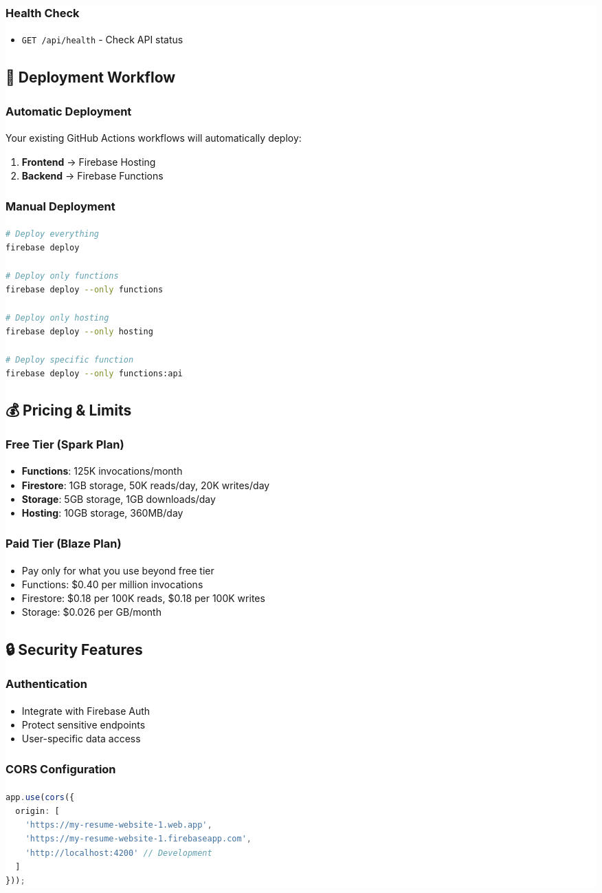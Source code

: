 ### **Health Check**
- `GET /api/health` - Check API status

## 🔄 Deployment Workflow

### **Automatic Deployment**
Your existing GitHub Actions workflows will automatically deploy:

1. **Frontend** → Firebase Hosting
2. **Backend** → Firebase Functions

### **Manual Deployment**
```bash
# Deploy everything
firebase deploy

# Deploy only functions
firebase deploy --only functions

# Deploy only hosting
firebase deploy --only hosting

# Deploy specific function
firebase deploy --only functions:api
```

## 💰 Pricing & Limits

### **Free Tier (Spark Plan)**
- **Functions**: 125K invocations/month
- **Firestore**: 1GB storage, 50K reads/day, 20K writes/day
- **Storage**: 5GB storage, 1GB downloads/day
- **Hosting**: 10GB storage, 360MB/day

### **Paid Tier (Blaze Plan)**
- Pay only for what you use beyond free tier
- Functions: $0.40 per million invocations
- Firestore: $0.18 per 100K reads, $0.18 per 100K writes
- Storage: $0.026 per GB/month

## 🔒 Security Features

### **Authentication**
- Integrate with Firebase Auth
- Protect sensitive endpoints
- User-specific data access

### **CORS Configuration**
```typescript
app.use(cors({ 
  origin: [
    'https://my-resume-website-1.web.app',
    'https://my-resume-website-1.firebaseapp.com',
    'http://localhost:4200' // Development
  ] 
}));
```
